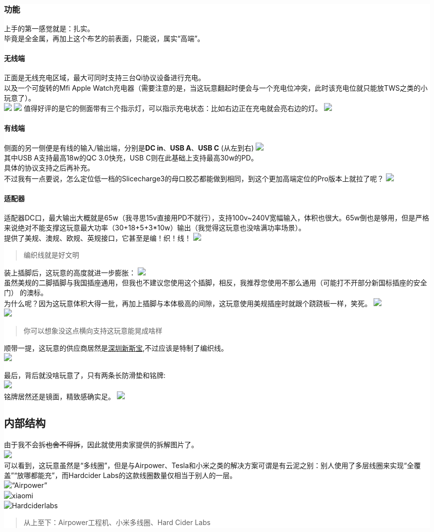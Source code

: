 ### 功能  
上手的第一感觉就是：扎实。  
毕竟是全金属，再加上这个布艺的前表面，只能说，属实“高端”。
#### 无线端  
正面是无线充电区域，最大可同时支持三台Qi协议设备进行充电。  
以及一个可旋转的Mfi Apple Watch充电器（需要注意的是，当这玩意翻起时便会与一个充电位冲突，此时该充电位就只能放TWS之类的小玩意了）。  
![](./images/4post/230502/scenario1.jpg)
![](./images/4post/230502/scenario2.jpg)
值得好评的是它的侧面带有三个指示灯，可以指示充电状态：比如右边正在充电就会亮右边的灯。
![](./images/4post/230502/indicator.jpg)
#### 有线端 
侧面的另一侧便是有线的输入/输出端，分别是**DC in**、**USB A**、**USB C** (从左到右)
![](./images/4post/230502/ports.jpg)  
其中USB A支持最高18w的QC 3.0快充，USB C则在此基础上支持最高30w的PD。  
具体的协议支持之后再补充。  
不过我有一点要说，怎么定位低一档的Slicecharge3的母口胶芯都能做到相同，到这个更加高端定位的Pro版本上就拉了呢？
![](./images/4post/230502/compare.jpg)
#### 适配器  
适配器DC口，最大输出大概就是65w（我寻思15v直接用PD不就行），支持100v~240V宽幅输入，体积也很大。65w倒也是够用，但是严格来说绝对不能支撑这玩意最大功率（30+18+5+3*10w）输出（我觉得这玩意也没啥满功率场景）。  
提供了美规、澳规、欧规、英规接口，它甚至是编！织！线！
![](./images/4post/230502/adapter.jpg)  
> 编织线就是好文明  

装上插脚后，这玩意的高度就进一步膨胀：
![](./images/4post/230502/adapter2.jpg)   
虽然美规的二脚插脚与我国插座通用，但我也不建议您使用这个插脚，相反，我推荐您使用不那么通用（可能打不开部分新国标插座的安全门） 的澳标。  
为什么呢？因为这玩意体积大得一批，再加上插脚与本体极高的间隙，这玩意使用美规插座时就跟个跷跷板一样，笑死。
![](./images/4post/230502/adapter3.jpg)  
![](./images/4post/230502/adapter4.jpg)  
> 你可以想象没这点横向支持这玩意能晃成啥样  

顺带一提，这玩意的供应商居然是[深圳新斯宝](http://www.xinspower.cn/a653_65w%E7%B3%BB%E5%88%97_86298/a653-xxxyyyyi.html),不过应该是特制了编织线。  
![](./images/4post/230502/xinspower.png)  
  

最后，背后就没啥玩意了，只有两条长防滑垫和铭牌:  
![](./images/4post/230502/back.jpg)  
铭牌居然还是镜面，精致感确实足。
![](./images/4post/230502/dataplate.jpg)  

## 内部结构 
由于我不会拆~~也舍不得拆~~，因此就使用卖家提供的拆解图片了。  
![](./images/4post/230502/teardown2.JPG)  
可以看到，这玩意虽然是“多线圈”，但是与Airpower、Tesla和小米之类的解决方案可谓是有云泥之别：别人使用了多层线圈来实现“全覆盖”“放哪都能充”，而Hardcider Labs的这款线圈数量仅相当于别人的一层。  
![“Airpower”](./images/4post/230502/airpower.jpg)  
![xiaomi](./images/4post/230502/xiaomi.jpg)  
![Hardciderlabs](./images/4post/230502/teardown.png)  
> 从上至下：Airpower工程机、小米多线圈、Hard Cider Labs  
